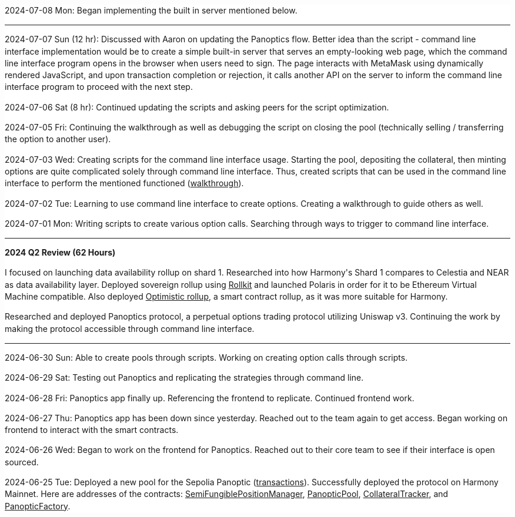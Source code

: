 2024-07-08 Mon: Began implementing the built in server mentioned below.

---

2024-07-07 Sun (12 hr): Discussed with Aaron on updating the Panoptics flow. Better idea than the script - command line interface implementation would be to create a simple built-in server that serves an empty-looking web page, which the command line interface program opens in the browser when users need to sign. The page interacts with MetaMask using dynamically rendered JavaScript, and upon transaction completion or rejection, it calls another API on the server to inform the command line interface program to proceed with the next step.

2024-07-06 Sat (8 hr): Continued updating the scripts and asking peers for the script optimization.

2024-07-05 Fri: Continuing the walkthrough as well as debugging the script on closing the pool (technically selling / transferring the option to another user).

2024-07-03 Wed: Creating scripts for the command line interface usage. Starting the pool, depositing the collateral, then minting options are quite complicated solely through command line interface. Thus, created scripts that can be used in the command line interface to perform the mentioned functioned ([walkthrough](https://brazen-need-a0a.notion.site/Panoptics-Guide-9e2897891a61485bb34c81c27a71aaaf)).

2024-07-02 Tue: Learning to use command line interface to create options. Creating a walkthrough to guide others as well.

2024-07-01 Mon: Writing scripts to create various option calls. Searching through ways to trigger to command line interface.

---

**2024 Q2 Review (62 Hours)**

I focused on launching data availability rollup on shard 1. Researched into how Harmony's Shard 1 compares to Celestia and NEAR as data availability layer. Deployed sovereign rollup using [Rollkit](https://rollkit.dev/blog/sovereign-rollups-on-bitcoin) and launched Polaris in order for it to be Ethereum Virtual Machine compatible. Also deployed [Optimistic rollup](https://ethereum.org/en/developers/docs/scaling/optimistic-rollups/), a smart contract rollup, as it was more suitable for Harmony.

Researched and deployed Panoptics protocol, a perpetual options trading protocol utilizing Uniswap v3. Continuing the work by making the protocol accessible through command line interface.

---
2024-06-30 Sun: Able to create pools through scripts. Working on creating option calls through scripts.

2024-06-29 Sat: Testing out Panoptics and replicating the strategies through command line.

2024-06-28 Fri: Panoptics app finally up. Referencing the frontend to replicate. Continued frontend work.

2024-06-27 Thu: Panoptics app has been down since yesterday. Reached out to the team again to get access. Began working on frontend to interact with the smart contracts.

2024-06-26 Wed: Began to work on the frontend for Panoptics. Reached out to their core team to see if their interface is open sourced.

2024-06-25 Tue: Deployed a new pool for the Sepolia Panoptic ([transactions](https://sepolia.etherscan.io/address/0x6fb20da8f132a4849dc1b20bf25b74c1c2a94126)). Successfully deployed the protocol on Harmony Mainnet. Here are addresses of the contracts: [SemiFungiblePositionManager](https://explorer.harmony.one/address/0xdc76db9ea5436cb59ad5ea9d39acb44f29f05602), [PanopticPool](https://explorer.harmony.one/address/0x59a885B64FA250EF87D28274FC254D9E45665786), [CollateralTracker](https://explorer.harmony.one/address/0xdc9C08a86B142E48ddDa4432BE7B3795C65A45d0), and [PanopticFactory](https://explorer.harmony.one/address/0x4AE81fd45e6bdb8c009DcCA13648691E04d40ca2).

